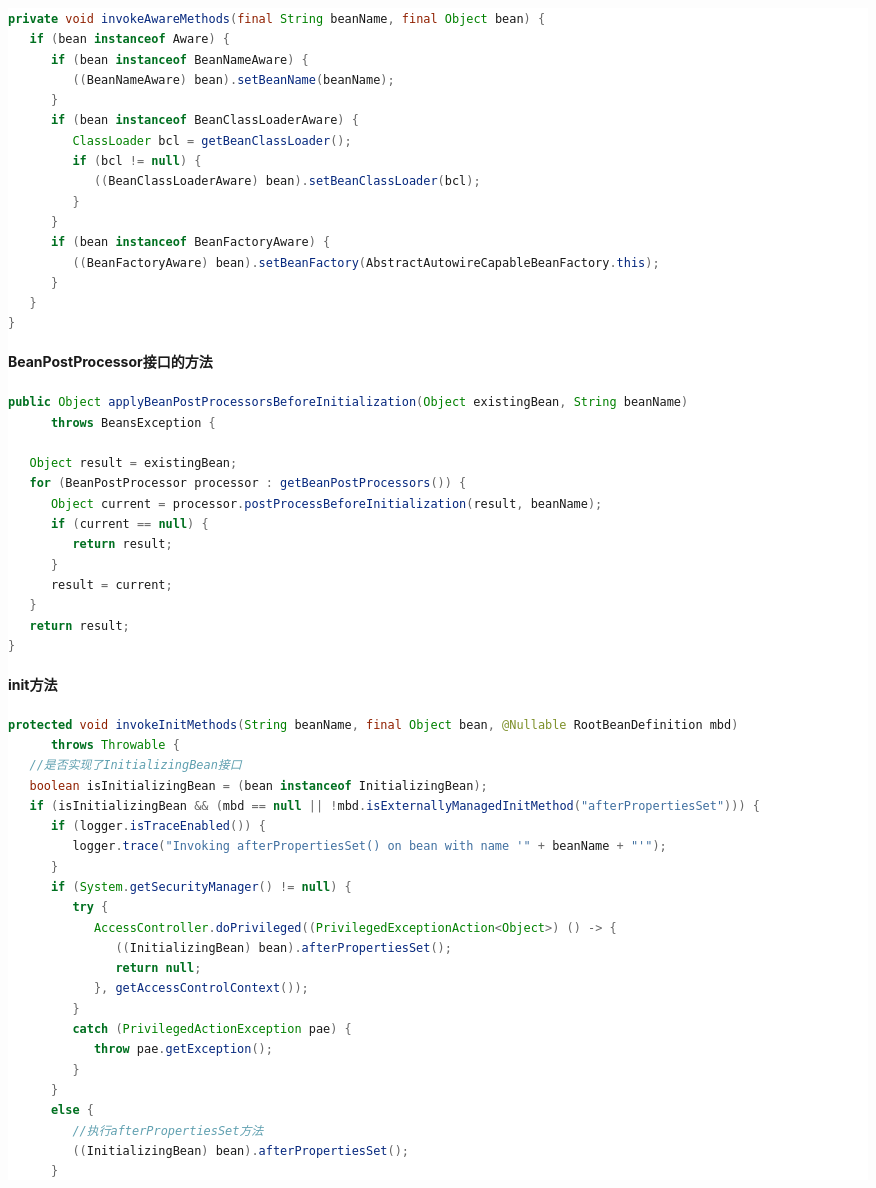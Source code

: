 ```java
private void invokeAwareMethods(final String beanName, final Object bean) {
   if (bean instanceof Aware) {
      if (bean instanceof BeanNameAware) {
         ((BeanNameAware) bean).setBeanName(beanName);
      }
      if (bean instanceof BeanClassLoaderAware) {
         ClassLoader bcl = getBeanClassLoader();
         if (bcl != null) {
            ((BeanClassLoaderAware) bean).setBeanClassLoader(bcl);
         }
      }
      if (bean instanceof BeanFactoryAware) {
         ((BeanFactoryAware) bean).setBeanFactory(AbstractAutowireCapableBeanFactory.this);
      }
   }
}

```

#### BeanPostProcessor接口的方法

```java
public Object applyBeanPostProcessorsBeforeInitialization(Object existingBean, String beanName)
      throws BeansException {

   Object result = existingBean;
   for (BeanPostProcessor processor : getBeanPostProcessors()) {
      Object current = processor.postProcessBeforeInitialization(result, beanName);
      if (current == null) {
         return result;
      }
      result = current;
   }
   return result;
}
```

#### init方法

```java
protected void invokeInitMethods(String beanName, final Object bean, @Nullable RootBeanDefinition mbd)
      throws Throwable {
   //是否实现了InitializingBean接口
   boolean isInitializingBean = (bean instanceof InitializingBean);
   if (isInitializingBean && (mbd == null || !mbd.isExternallyManagedInitMethod("afterPropertiesSet"))) {
      if (logger.isTraceEnabled()) {
         logger.trace("Invoking afterPropertiesSet() on bean with name '" + beanName + "'");
      }
      if (System.getSecurityManager() != null) {
         try {
            AccessController.doPrivileged((PrivilegedExceptionAction<Object>) () -> {
               ((InitializingBean) bean).afterPropertiesSet();
               return null;
            }, getAccessControlContext());
         }
         catch (PrivilegedActionException pae) {
            throw pae.getException();
         }
      }
      else {
         //执行afterPropertiesSet方法
         ((InitializingBean) bean).afterPropertiesSet();
      }
```
